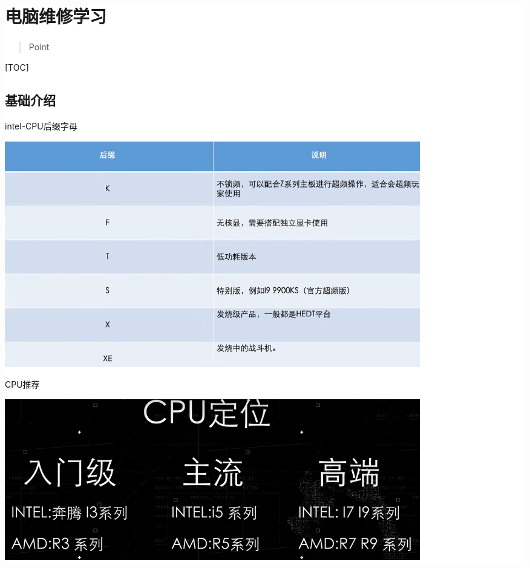 # 电脑维修学习

> Point

[TOC]

## 基础介绍

intel-CPU后缀字母

<img src="电脑维修师.assets/image-20230430172613858.png" alt="image-20230430172613858" style="zoom:67%;" />



CPU推荐

<img src="电脑维修师.assets/image-20230430172906856.png" alt="image-20230430172906856" style="zoom:67%;" />
